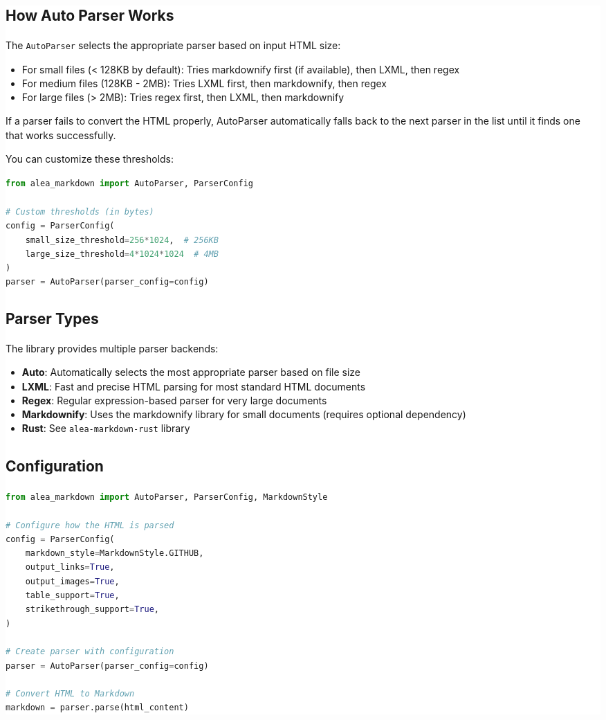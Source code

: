## How Auto Parser Works

The `AutoParser` selects the appropriate parser based on input HTML size:

- For small files (< 128KB by default): Tries markdownify first (if available), then LXML, then regex
- For medium files (128KB - 2MB): Tries LXML first, then markdownify, then regex
- For large files (> 2MB): Tries regex first, then LXML, then markdownify

If a parser fails to convert the HTML properly, AutoParser automatically falls back to the next parser in the list until it finds one that works successfully.

You can customize these thresholds:

```python
from alea_markdown import AutoParser, ParserConfig

# Custom thresholds (in bytes)
config = ParserConfig(
    small_size_threshold=256*1024,  # 256KB
    large_size_threshold=4*1024*1024  # 4MB
)
parser = AutoParser(parser_config=config)
```

## Parser Types

The library provides multiple parser backends:

- **Auto**: Automatically selects the most appropriate parser based on file size
- **LXML**: Fast and precise HTML parsing for most standard HTML documents
- **Regex**: Regular expression-based parser for very large documents
- **Markdownify**: Uses the markdownify library for small documents (requires optional dependency)
- **Rust**: See `alea-markdown-rust` library

## Configuration

```python
from alea_markdown import AutoParser, ParserConfig, MarkdownStyle

# Configure how the HTML is parsed
config = ParserConfig(
    markdown_style=MarkdownStyle.GITHUB,
    output_links=True,
    output_images=True,
    table_support=True,
    strikethrough_support=True,
)

# Create parser with configuration
parser = AutoParser(parser_config=config)

# Convert HTML to Markdown
markdown = parser.parse(html_content)
```
